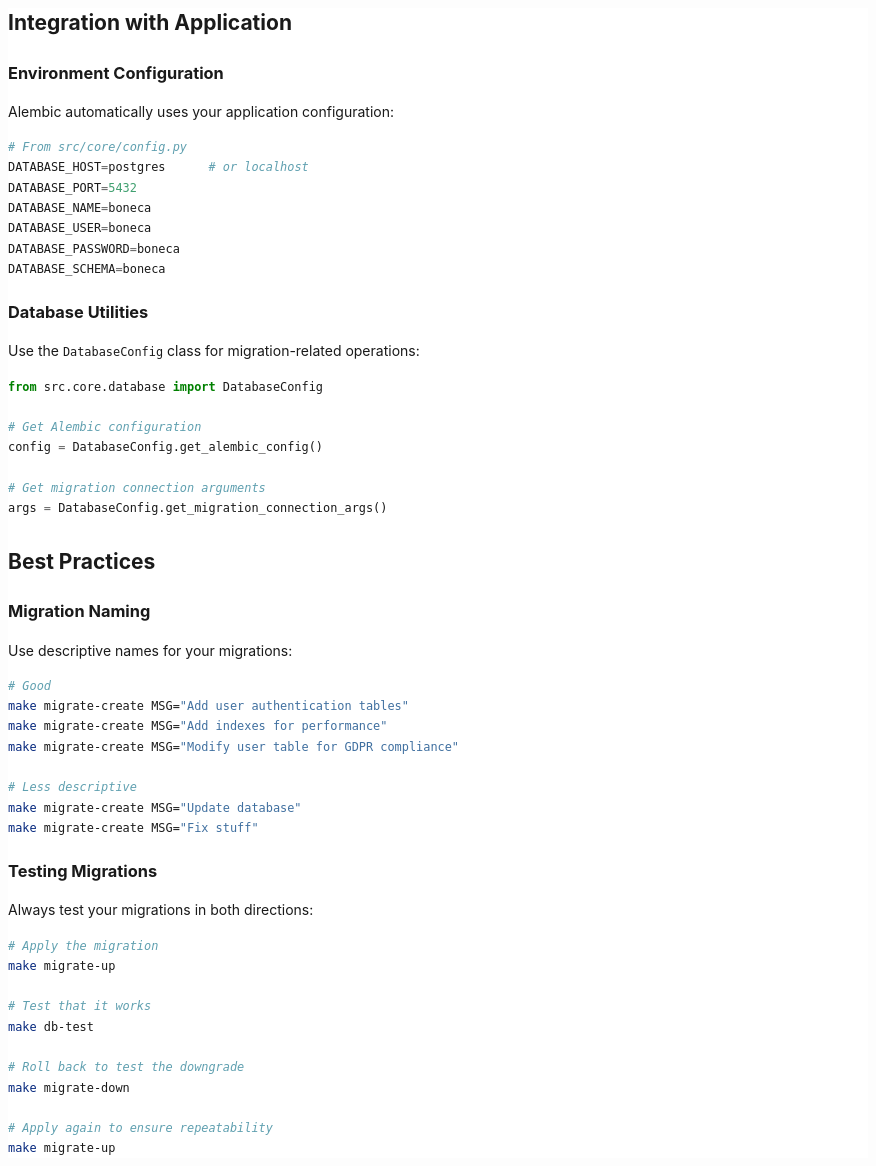 ## Integration with Application

### Environment Configuration

Alembic automatically uses your application configuration:

```python
# From src/core/config.py
DATABASE_HOST=postgres      # or localhost
DATABASE_PORT=5432
DATABASE_NAME=boneca
DATABASE_USER=boneca
DATABASE_PASSWORD=boneca
DATABASE_SCHEMA=boneca
```

### Database Utilities

Use the `DatabaseConfig` class for migration-related operations:

```python
from src.core.database import DatabaseConfig

# Get Alembic configuration
config = DatabaseConfig.get_alembic_config()

# Get migration connection arguments
args = DatabaseConfig.get_migration_connection_args()
```

## Best Practices

### Migration Naming

Use descriptive names for your migrations:
```bash
# Good
make migrate-create MSG="Add user authentication tables"
make migrate-create MSG="Add indexes for performance"
make migrate-create MSG="Modify user table for GDPR compliance"

# Less descriptive
make migrate-create MSG="Update database"
make migrate-create MSG="Fix stuff"
```

### Testing Migrations

Always test your migrations in both directions:

```bash
# Apply the migration
make migrate-up

# Test that it works
make db-test

# Roll back to test the downgrade
make migrate-down

# Apply again to ensure repeatability
make migrate-up
```

